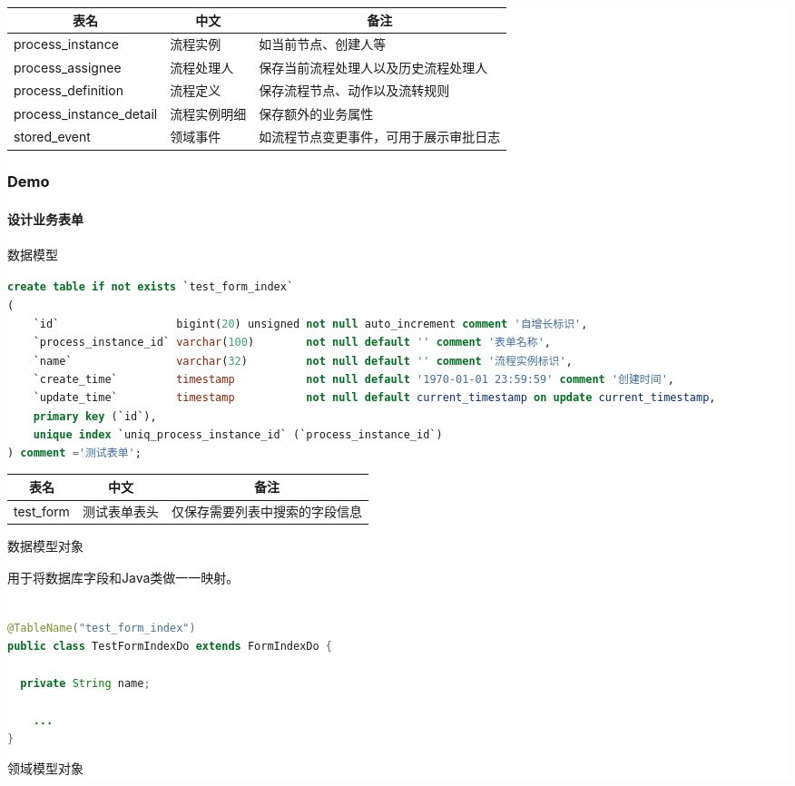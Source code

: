 | 表名                    | 中文         | 备注                                   |
| ----------------------- | ------------ | -------------------------------------- |
| process_instance        | 流程实例     | 如当前节点、创建人等                   |
| process_assignee        | 流程处理人   | 保存当前流程处理人以及历史流程处理人   |
| process_definition      | 流程定义     | 保存流程节点、动作以及流转规则         |
| process_instance_detail | 流程实例明细 | 保存额外的业务属性                     |
| stored_event            | 领域事件     | 如流程节点变更事件，可用于展示审批日志 |

### Demo

#### 设计业务表单

数据模型

```sql
create table if not exists `test_form_index`
(
    `id`                  bigint(20) unsigned not null auto_increment comment '自增长标识',
    `process_instance_id` varchar(100)        not null default '' comment '表单名称',
    `name`                varchar(32)         not null default '' comment '流程实例标识',
    `create_time`         timestamp           not null default '1970-01-01 23:59:59' comment '创建时间',
    `update_time`         timestamp           not null default current_timestamp on update current_timestamp,
    primary key (`id`),
    unique index `uniq_process_instance_id` (`process_instance_id`)
) comment ='测试表单';
```

| 表名      | 中文         | 备注                           |
| --------- | ------------ | ------------------------------ |
| test_form | 测试表单表头 | 仅保存需要列表中搜索的字段信息 |

数据模型对象

用于将数据库字段和Java类做一一映射。

```java

@TableName("test_form_index")
public class TestFormIndexDo extends FormIndexDo {

  private String name;

    ...
}

```

领域模型对象
